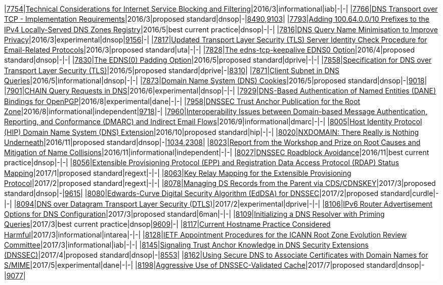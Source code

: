|[7754](https://www.rfc-editor.org/info/rfc7754)|[Technical Considerations for Internet Service Blocking and Filtering](rfc_docs/rfc_documents/rfc7754.txt)|2016/3|informational|iab|-|-|
|[7766](https://www.rfc-editor.org/info/rfc7766)|[DNS Transport over TCP - Implementation Requirements](rfc_docs/rfc_documents/rfc7766.txt)|2016/3|proposed standard|dnsop|-|[8490](https://www.rfc-editor.org/info/rfc8490),[9103](https://www.rfc-editor.org/info/rfc9103)|
|[7793](https://www.rfc-editor.org/info/rfc7793)|[Adding 100.64.0.0/10 Prefixes to the IPv4 Locally-Served DNS Zones Registry](rfc_docs/rfc_documents/rfc7793.txt)|2016/5|best current practice|dnsop|-|-|
|[7816](https://www.rfc-editor.org/info/rfc7816)|[DNS Query Name Minimisation to Improve Privacy](rfc_docs/rfc_documents/rfc7816.txt)|2016/3|experimental|dnsop|[9156](https://www.rfc-editor.org/info/rfc9156)|-|
|[7817](https://www.rfc-editor.org/info/rfc7817)|[Updated Transport Layer Security (TLS) Server Identity Check Procedure for Email-Related Protocols](rfc_docs/rfc_documents/rfc7817.txt)|2016/3|proposed standard|uta|-|-|
|[7828](https://www.rfc-editor.org/info/rfc7828)|[The edns-tcp-keepalive EDNS0 Option](rfc_docs/rfc_documents/rfc7828.txt)|2016/4|proposed standard|dnsop|-|-|
|[7830](https://www.rfc-editor.org/info/rfc7830)|[The EDNS(0) Padding Option](rfc_docs/rfc_documents/rfc7830.txt)|2016/5|proposed standard|dprive|-|-|
|[7858](https://www.rfc-editor.org/info/rfc7858)|[Specification for DNS over Transport Layer Security (TLS)](rfc_docs/rfc_documents/rfc7858.txt)|2016/5|proposed standard|dprive|-|[8310](https://www.rfc-editor.org/info/rfc8310)|
|[7871](https://www.rfc-editor.org/info/rfc7871)|[Client Subnet in DNS Queries](rfc_docs/rfc_documents/rfc7871.txt)|2016/5|informational|dnsop|-|-|
|[7873](https://www.rfc-editor.org/info/rfc7873)|[Domain Name System (DNS) Cookies](rfc_docs/rfc_documents/rfc7873.txt)|2016/5|proposed standard|dnsop|-|[9018](https://www.rfc-editor.org/info/rfc9018)|
|[7901](https://www.rfc-editor.org/info/rfc7901)|[CHAIN Query Requests in DNS](rfc_docs/rfc_documents/rfc7901.txt)|2016/6|experimental|dnsop|-|-|
|[7929](https://www.rfc-editor.org/info/rfc7929)|[DNS-Based Authentication of Named Entities (DANE) Bindings for OpenPGP](rfc_docs/rfc_documents/rfc7929.txt)|2016/8|experimental|dane|-|-|
|[7958](https://www.rfc-editor.org/info/rfc7958)|[DNSSEC Trust Anchor Publication for the Root Zone](rfc_docs/rfc_documents/rfc7958.txt)|2016/8|informational|independent|[9718](https://www.rfc-editor.org/info/rfc9718)|-|
|[7960](https://www.rfc-editor.org/info/rfc7960)|[Interoperability Issues between Domain-based Message Authentication, Reporting, and Conformance (DMARC) and Indirect Email Flows](rfc_docs/rfc_documents/rfc7960.txt)|2016/9|informational|dmarc|-|-|
|[8005](https://www.rfc-editor.org/info/rfc8005)|[Host Identity Protocol (HIP) Domain Name System (DNS) Extension](rfc_docs/rfc_documents/rfc8005.txt)|2016/10|proposed standard|hip|-|-|
|[8020](https://www.rfc-editor.org/info/rfc8020)|[NXDOMAIN: There Really is Nothing Underneath](rfc_docs/rfc_documents/rfc8020.txt)|2016/11|proposed standard|dnsop|-|[1034](https://www.rfc-editor.org/info/rfc1034),[2308](https://www.rfc-editor.org/info/rfc2308)|
|[8023](https://www.rfc-editor.org/info/rfc8023)|[Report from the Workshop and Prize on Root Causes and Mitigation of Name Collisions](rfc_docs/rfc_documents/rfc8023.txt)|2016/11|informational|independent|-|-|
|[8027](https://www.rfc-editor.org/info/rfc8027)|[DNSSEC Roadblock Avoidance](rfc_docs/rfc_documents/rfc8027.txt)|2016/11|best current practice|dnsop|-|-|
|[8056](https://www.rfc-editor.org/info/rfc8056)|[Extensible Provisioning Protocol (EPP) and Registration Data Access Protocol (RDAP) Status Mapping](rfc_docs/rfc_documents/rfc8056.txt)|2017/1|proposed standard|regext|-|-|
|[8063](https://www.rfc-editor.org/info/rfc8063)|[Key Relay Mapping for the Extensible Provisioning Protocol](rfc_docs/rfc_documents/rfc8063.txt)|2017/2|proposed standard|regext|-|-|
|[8078](https://www.rfc-editor.org/info/rfc8078)|[Managing DS Records from the Parent via CDS/CDNSKEY](rfc_docs/rfc_documents/rfc8078.txt)|2017/3|proposed standard|dnsop|-|[9615](https://www.rfc-editor.org/info/rfc9615)|
|[8080](https://www.rfc-editor.org/info/rfc8080)|[Edwards-Curve Digital Security Algorithm (EdDSA) for DNSSEC](rfc_docs/rfc_documents/rfc8080.txt)|2017/2|proposed standard|curdle|-|-|
|[8094](https://www.rfc-editor.org/info/rfc8094)|[DNS over Datagram Transport Layer Security (DTLS)](rfc_docs/rfc_documents/rfc8094.txt)|2017/2|experimental|dprive|-|-|
|[8106](https://www.rfc-editor.org/info/rfc8106)|[IPv6 Router Advertisement Options for DNS Configuration](rfc_docs/rfc_documents/rfc8106.txt)|2017/3|proposed standard|6man|-|-|
|[8109](https://www.rfc-editor.org/info/rfc8109)|[Initializing a DNS Resolver with Priming Queries](rfc_docs/rfc_documents/rfc8109.txt)|2017/3|best current practice|dnsop|[9609](https://www.rfc-editor.org/info/rfc9609)|-|
|[8117](https://www.rfc-editor.org/info/rfc8117)|[Current Hostname Practice Considered Harmful](rfc_docs/rfc_documents/rfc8117.txt)|2017/3|informational|intarea|-|-|
|[8128](https://www.rfc-editor.org/info/rfc8128)|[IETF Appointment Procedures for the ICANN Root Zone Evolution Review Committee](rfc_docs/rfc_documents/rfc8128.txt)|2017/3|informational|iab|-|-|
|[8145](https://www.rfc-editor.org/info/rfc8145)|[Signaling Trust Anchor Knowledge in DNS Security Extensions (DNSSEC)](rfc_docs/rfc_documents/rfc8145.txt)|2017/4|proposed standard|dnsop|-|[8553](https://www.rfc-editor.org/info/rfc8553)|
|[8162](https://www.rfc-editor.org/info/rfc8162)|[Using Secure DNS to Associate Certificates with Domain Names for S/MIME](rfc_docs/rfc_documents/rfc8162.txt)|2017/5|experimental|dane|-|-|
|[8198](https://www.rfc-editor.org/info/rfc8198)|[Aggressive Use of DNSSEC-Validated Cache](rfc_docs/rfc_documents/rfc8198.txt)|2017/7|proposed standard|dnsop|-|[9077](https://www.rfc-editor.org/info/rfc9077)|